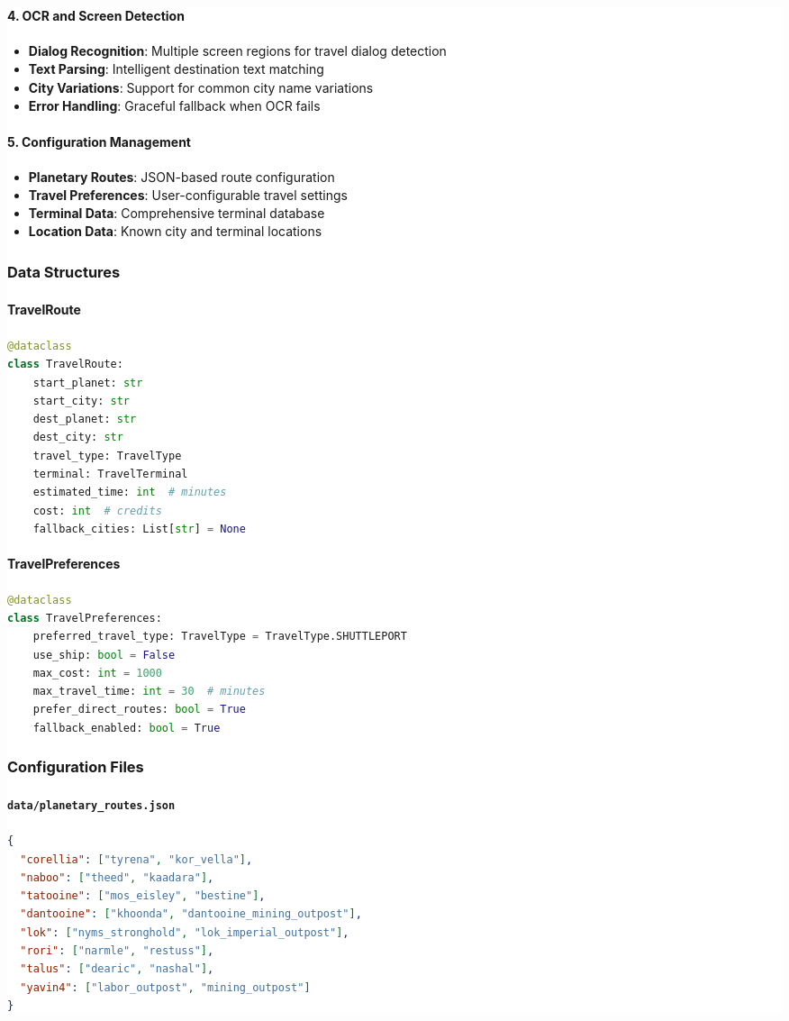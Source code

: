 #### 4. OCR and Screen Detection
- **Dialog Recognition**: Multiple screen regions for travel dialog detection
- **Text Parsing**: Intelligent destination text matching
- **City Variations**: Support for common city name variations
- **Error Handling**: Graceful fallback when OCR fails

#### 5. Configuration Management
- **Planetary Routes**: JSON-based route configuration
- **Travel Preferences**: User-configurable travel settings
- **Terminal Data**: Comprehensive terminal database
- **Location Data**: Known city and terminal locations

### Data Structures

#### TravelRoute
```python
@dataclass
class TravelRoute:
    start_planet: str
    start_city: str
    dest_planet: str
    dest_city: str
    travel_type: TravelType
    terminal: TravelTerminal
    estimated_time: int  # minutes
    cost: int  # credits
    fallback_cities: List[str] = None
```

#### TravelPreferences
```python
@dataclass
class TravelPreferences:
    preferred_travel_type: TravelType = TravelType.SHUTTLEPORT
    use_ship: bool = False
    max_cost: int = 1000
    max_travel_time: int = 30  # minutes
    prefer_direct_routes: bool = True
    fallback_enabled: bool = True
```

### Configuration Files

#### `data/planetary_routes.json`
```json
{
  "corellia": ["tyrena", "kor_vella"],
  "naboo": ["theed", "kaadara"],
  "tatooine": ["mos_eisley", "bestine"],
  "dantooine": ["khoonda", "dantooine_mining_outpost"],
  "lok": ["nyms_stronghold", "lok_imperial_outpost"],
  "rori": ["narmle", "restuss"],
  "talus": ["dearic", "nashal"],
  "yavin4": ["labor_outpost", "mining_outpost"]
}
```
